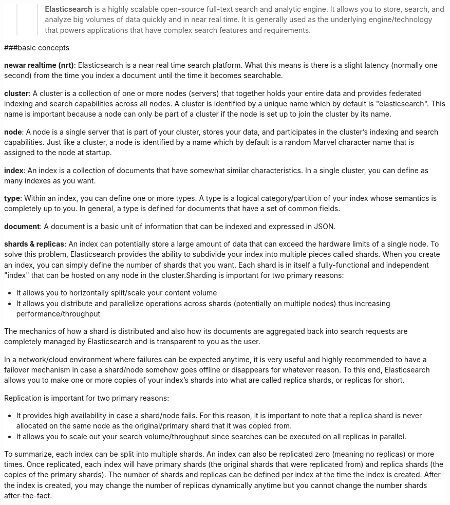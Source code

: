 >> **Elasticsearch** is a highly scalable open-source full-text search and analytic engine. It allows you to store, search, and analyze big volumes of data quickly and in near real time. It is generally used as the underlying engine/technology that powers applications that have complex search features and requirements.

###basic concepts

**newar realtime (nrt)**: Elasticsearch is a near real time search platform. What this means is there is a slight latency (normally one second) from the time you index a document until the time it becomes searchable.

**cluster**: A cluster is a collection of one or more nodes (servers) that together holds your entire data and provides federated indexing and search capabilities across all nodes. A cluster is identified by a unique name which by default is "elasticsearch". This name is important because a node can only be part of a cluster if the node is set up to join the cluster by its name.

**node**: A node is a single server that is part of your cluster, stores your data, and participates in the cluster’s indexing and search capabilities. Just like a cluster, a node is identified by a name which by default is a random Marvel character name that is assigned to the node at startup.

**index**: An index is a collection of documents that have somewhat similar characteristics. In a single cluster, you can define as many indexes as you want.

**type**: Within an index, you can define one or more types. A type is a logical category/partition of your index whose semantics is completely up to you. In general, a type is defined for documents that have a set of common fields. 

**document**: A document is a basic unit of information that can be indexed and expressed in JSON.

**shards & replicas**: An index can potentially store a large amount of data that can exceed the hardware limits of a single node. To solve this problem, Elasticsearch provides the ability to subdivide your index into multiple pieces called shards.  When you create an index, you can simply define the number of shards that you want. Each shard is in itself a fully-functional and independent "index" that can be hosted on any node in the cluster.Sharding is important for two primary reasons:

* It allows you to horizontally split/scale your content volume
* It allows you distribute and parallelize operations across shards (potentially on multiple nodes) thus increasing performance/throughput

The mechanics of how a shard is distributed and also how its documents are aggregated back into search requests are completely managed by Elasticsearch and is transparent to you as the user.

In a network/cloud environment where failures can be expected anytime, it is very useful and highly recommended to have a failover mechanism in case a shard/node somehow goes offline or disappears for whatever reason. To this end, Elasticsearch allows you to make one or more copies of your index’s shards into what are called replica shards, or replicas for short.

Replication is important for two primary reasons:

* It provides high availability in case a shard/node fails. For this reason, it is important to note that a replica shard is never allocated on the same node as the original/primary shard that it was copied from.
* It allows you to scale out your search volume/throughput since searches can be executed on all replicas in parallel.

To summarize, each index can be split into multiple shards. An index can also be replicated zero (meaning no replicas) or more times. Once replicated, each index will have primary shards (the original shards that were replicated from) and replica shards (the copies of the primary shards). The number of shards and replicas can be defined per index at the time the index is created. After the index is created, you may change the number of replicas dynamically anytime but you cannot change the number shards after-the-fact.

